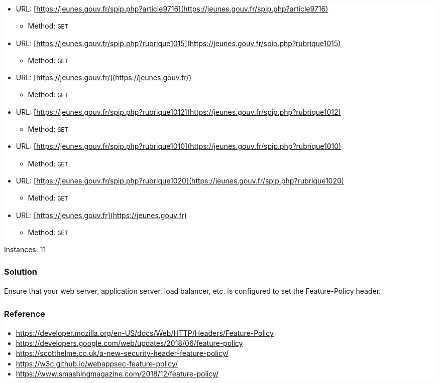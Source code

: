 * URL: [https://jeunes.gouv.fr/spip.php?article9716](https://jeunes.gouv.fr/spip.php?article9716)
  
  
  * Method: `GET`
  
  
  
  
* URL: [https://jeunes.gouv.fr/spip.php?rubrique1015](https://jeunes.gouv.fr/spip.php?rubrique1015)
  
  
  * Method: `GET`
  
  
  
  
* URL: [https://jeunes.gouv.fr/](https://jeunes.gouv.fr/)
  
  
  * Method: `GET`
  
  
  
  
* URL: [https://jeunes.gouv.fr/spip.php?rubrique1012](https://jeunes.gouv.fr/spip.php?rubrique1012)
  
  
  * Method: `GET`
  
  
  
  
* URL: [https://jeunes.gouv.fr/spip.php?rubrique1010](https://jeunes.gouv.fr/spip.php?rubrique1010)
  
  
  * Method: `GET`
  
  
  
  
* URL: [https://jeunes.gouv.fr/spip.php?rubrique1020](https://jeunes.gouv.fr/spip.php?rubrique1020)
  
  
  * Method: `GET`
  
  
  
  
* URL: [https://jeunes.gouv.fr](https://jeunes.gouv.fr)
  
  
  * Method: `GET`
  
  
  
  
Instances: 11
  
### Solution
<p>Ensure that your web server, application server, load balancer, etc. is configured to set the Feature-Policy header.</p>
  
### Reference
* https://developer.mozilla.org/en-US/docs/Web/HTTP/Headers/Feature-Policy
* https://developers.google.com/web/updates/2018/06/feature-policy
* https://scotthelme.co.uk/a-new-security-header-feature-policy/
* https://w3c.github.io/webappsec-feature-policy/
* https://www.smashingmagazine.com/2018/12/feature-policy/

  